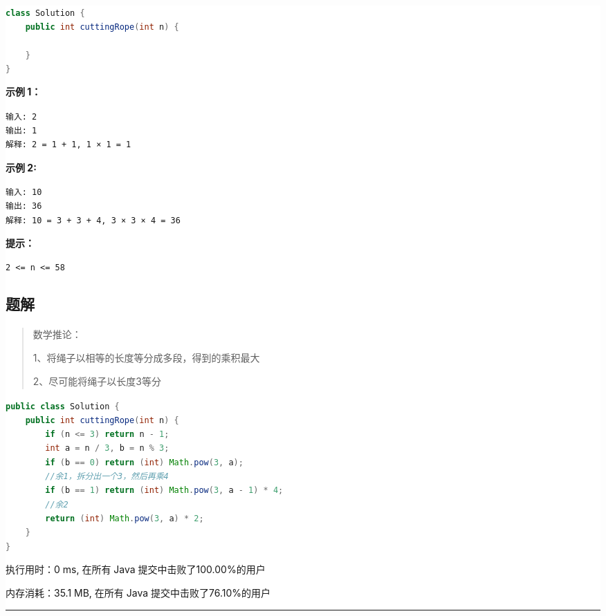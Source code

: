 ```java
class Solution {
    public int cuttingRope(int n) {

    }
}
```

**示例 1：**

```
输入: 2
输出: 1
解释: 2 = 1 + 1, 1 × 1 = 1
```

**示例 2:**

```
输入: 10
输出: 36
解释: 10 = 3 + 3 + 4, 3 × 3 × 4 = 36
```

**提示：**

`2 <= n <= 58`

## 题解

>数学推论：
>
>1、将绳子以相等的长度等分成多段，得到的乘积最大
>
>2、尽可能将绳子以长度3等分

```java
public class Solution {
    public int cuttingRope(int n) {
        if (n <= 3) return n - 1;
        int a = n / 3, b = n % 3;
        if (b == 0) return (int) Math.pow(3, a);
        //余1，拆分出一个3，然后再乘4
        if (b == 1) return (int) Math.pow(3, a - 1) * 4;
        //余2
        return (int) Math.pow(3, a) * 2;
    }
}
```

执行用时：0 ms, 在所有 Java 提交中击败了100.00%的用户

内存消耗：35.1 MB, 在所有 Java 提交中击败了76.10%的用户

-----



